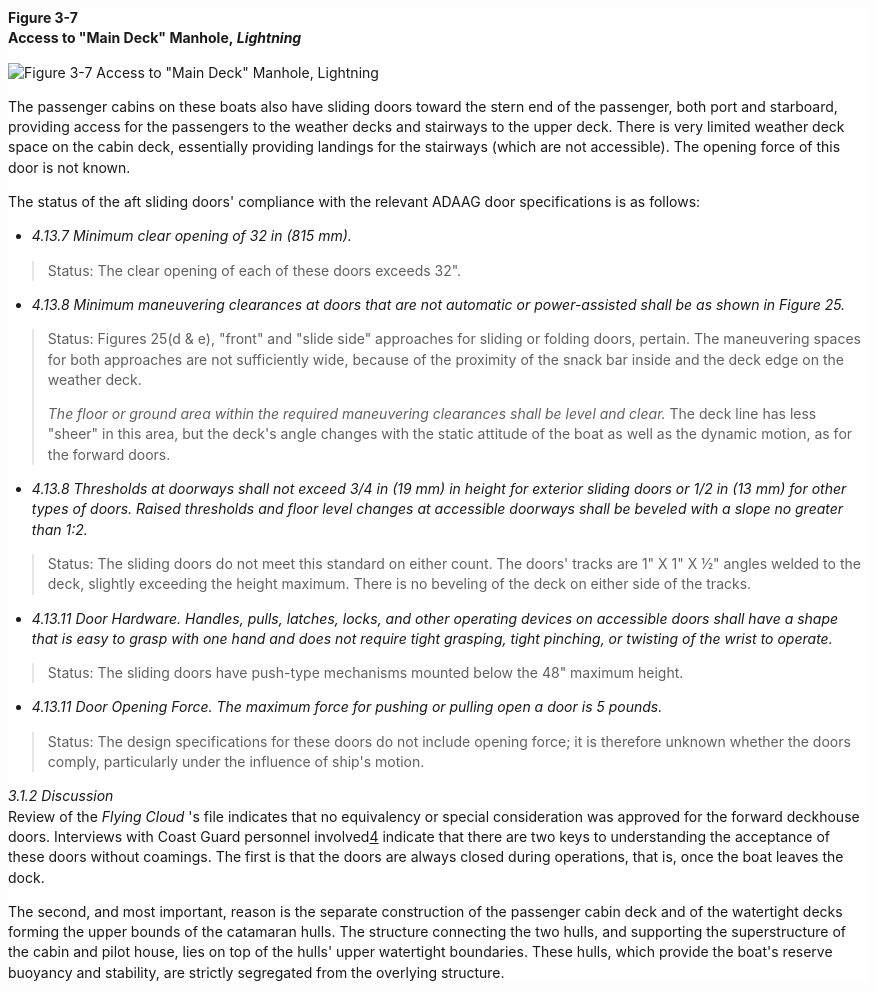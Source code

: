 **Figure 3-7\
Access to "Main Deck" Manhole, *Lightning***

![Figure 3-7 Access to "Main Deck" Manhole, Lightning](https://www.access-board.gov/images/vessel-doors/report-1_clip_image002_0008.jpg)

The passenger cabins on these boats also have sliding doors toward the stern end of the passenger, both port and starboard, providing access for the passengers to the weather decks and stairways to the upper deck. There is very limited weather deck space on the cabin deck, essentially providing landings for the stairways (which are not accessible). The opening force of this door is not known.

The status of the aft sliding doors' compliance with the relevant ADAAG door specifications is as follows:

-   *4.13.7 Minimum clear opening of 32 in (815 mm).*

> Status: The clear opening of each of these doors exceeds 32".

-   *4.13.8 Minimum maneuvering clearances at doors that are not automatic or power-assisted shall be as shown in Figure 25.*

> Status: Figures 25(d & e), "front" and "slide side" approaches for sliding or folding doors, pertain. The maneuvering spaces for both approaches are not sufficiently wide, because of the proximity of the snack bar inside and the deck edge on the weather deck.
>
> *The floor or ground area within the required maneuvering clearances shall be level and clear.* The deck line has less "sheer" in this area, but the deck's angle changes with the static attitude of the boat as well as the dynamic motion, as for the forward doors.

-   *4.13.8 Thresholds at doorways shall not exceed 3/4 in (19 mm) in height for exterior sliding doors or 1/2 in (13 mm) for other types of doors. Raised thresholds and floor level changes at accessible doorways shall be beveled with a slope no greater than 1:2.*

> Status: The sliding doors do not meet this standard on either count. The doors' tracks are 1" X 1" X ½" angles welded to the deck, slightly exceeding the height maximum. There is no beveling of the deck on either side of the tracks.

-   *4.13.11 Door Hardware. Handles, pulls, latches, locks, and other operating devices on accessible doors shall have a shape that is easy to grasp with one hand and does not require tight grasping, tight pinching, or twisting of the wrist to operate.*

> Status: The sliding doors have push-type mechanisms mounted below the 48" maximum height.

-   *4.13.11 Door Opening Force. The maximum force for pushing or pulling open a door is 5 pounds.*

> Status: The design specifications for these doors do not include opening force; it is therefore unknown whether the doors comply, particularly under the influence of ship's motion.

*3.1.2 Discussion*\
Review of the *Flying Cloud* 's file indicates that no equivalency or special consideration was approved for the forward deckhouse doors. Interviews with Coast Guard personnel involved[4](https://www.access-board.gov/research/completed-research/ada-access-to-passenger-vessels/3-u-s-fleet-case-studies#4note) indicate that there are two keys to understanding the acceptance of these doors without coamings. The first is that the doors are always closed during operations, that is, once the boat leaves the dock.

The second, and most important, reason is the separate construction of the passenger cabin deck and of the watertight decks forming the upper bounds of the catamaran hulls. The structure connecting the two hulls, and supporting the superstructure of the cabin and pilot house, lies on top of the hulls' upper watertight boundaries. These hulls, which provide the boat's reserve buoyancy and stability, are strictly segregated from the overlying structure.
